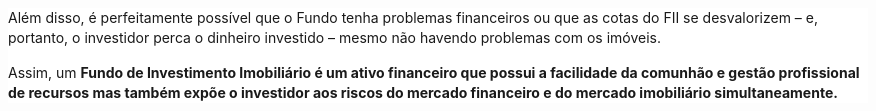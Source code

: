 Além disso, é perfeitamente possível que o Fundo tenha problemas financeiros ou que as cotas do FII se desvalorizem – e, portanto, o investidor perca o dinheiro investido – mesmo não havendo problemas com os imóveis.

Assim, um **Fundo de Investimento Imobiliário é um ativo financeiro que possui a facilidade da comunhão e gestão profissional de recursos mas também expõe o investidor aos riscos do mercado financeiro e do mercado imobiliário simultaneamente.**
